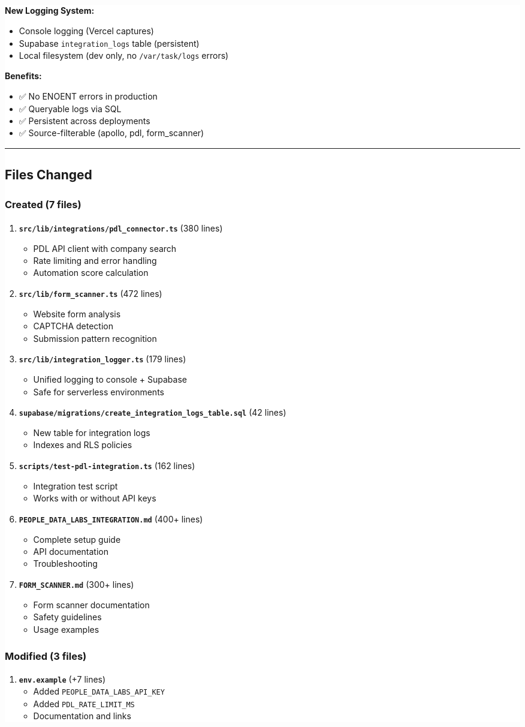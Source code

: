 **New Logging System:**
- Console logging (Vercel captures)
- Supabase `integration_logs` table (persistent)
- Local filesystem (dev only, no `/var/task/logs` errors)

**Benefits:**
- ✅ No ENOENT errors in production
- ✅ Queryable logs via SQL
- ✅ Persistent across deployments
- ✅ Source-filterable (apollo, pdl, form_scanner)

---

## Files Changed

### Created (7 files)

1. **`src/lib/integrations/pdl_connector.ts`** (380 lines)
   - PDL API client with company search
   - Rate limiting and error handling
   - Automation score calculation

2. **`src/lib/form_scanner.ts`** (472 lines)
   - Website form analysis
   - CAPTCHA detection
   - Submission pattern recognition

3. **`src/lib/integration_logger.ts`** (179 lines)
   - Unified logging to console + Supabase
   - Safe for serverless environments

4. **`supabase/migrations/create_integration_logs_table.sql`** (42 lines)
   - New table for integration logs
   - Indexes and RLS policies

5. **`scripts/test-pdl-integration.ts`** (162 lines)
   - Integration test script
   - Works with or without API keys

6. **`PEOPLE_DATA_LABS_INTEGRATION.md`** (400+ lines)
   - Complete setup guide
   - API documentation
   - Troubleshooting

7. **`FORM_SCANNER.md`** (300+ lines)
   - Form scanner documentation
   - Safety guidelines
   - Usage examples

### Modified (3 files)

1. **`env.example`** (+7 lines)
   - Added `PEOPLE_DATA_LABS_API_KEY`
   - Added `PDL_RATE_LIMIT_MS`
   - Documentation and links
